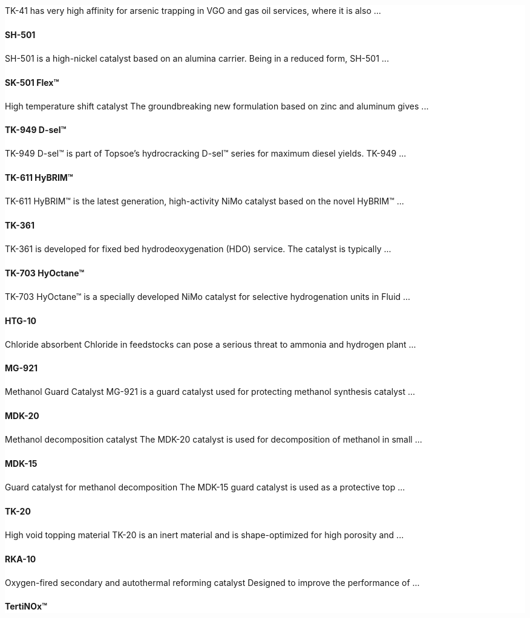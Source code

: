 TK-41 has very high affinity for arsenic trapping in VGO and gas oil services, where it is also ...

#### SH-501

SH-501 is a high-nickel catalyst based on an alumina carrier. Being in a reduced form, SH-501 ...

#### SK-501 Flex™

High temperature shift catalyst The groundbreaking new formulation based on zinc and aluminum gives ...

#### TK-949 D-sel™

TK-949 D-sel™ is part of Topsoe’s hydrocracking D-sel™ series for maximum diesel yields. TK-949 ...

#### TK-611 HyBRIM™

TK-611 HyBRIM™ is the latest generation, high-activity NiMo catalyst based on the novel HyBRIM™ ...

#### TK-361

TK-361 is developed for fixed bed hydrodeoxygenation (HDO) service. The catalyst is typically ...

#### TK-703 HyOctane™

TK-703 HyOctane™ is a specially developed NiMo catalyst for selective hydrogenation units in Fluid ...

#### HTG-10

Chloride absorbent Chloride in feedstocks can pose a serious threat to ammonia and hydrogen plant ...

#### MG-921

Methanol Guard Catalyst MG-921 is a guard catalyst used for protecting methanol synthesis catalyst ...

#### MDK-20

Methanol decomposition catalyst The MDK-20 catalyst is used for decomposition of methanol in small ...

#### MDK-15

Guard catalyst for methanol decomposition The MDK-15 guard catalyst is used as a protective top ...

#### TK-20

High void topping material TK-20 is an inert material and is shape-optimized for high porosity and ...

#### RKA-10

Oxygen-fired secondary and autothermal reforming catalyst Designed to improve the performance of ...

#### TertiNOx™
